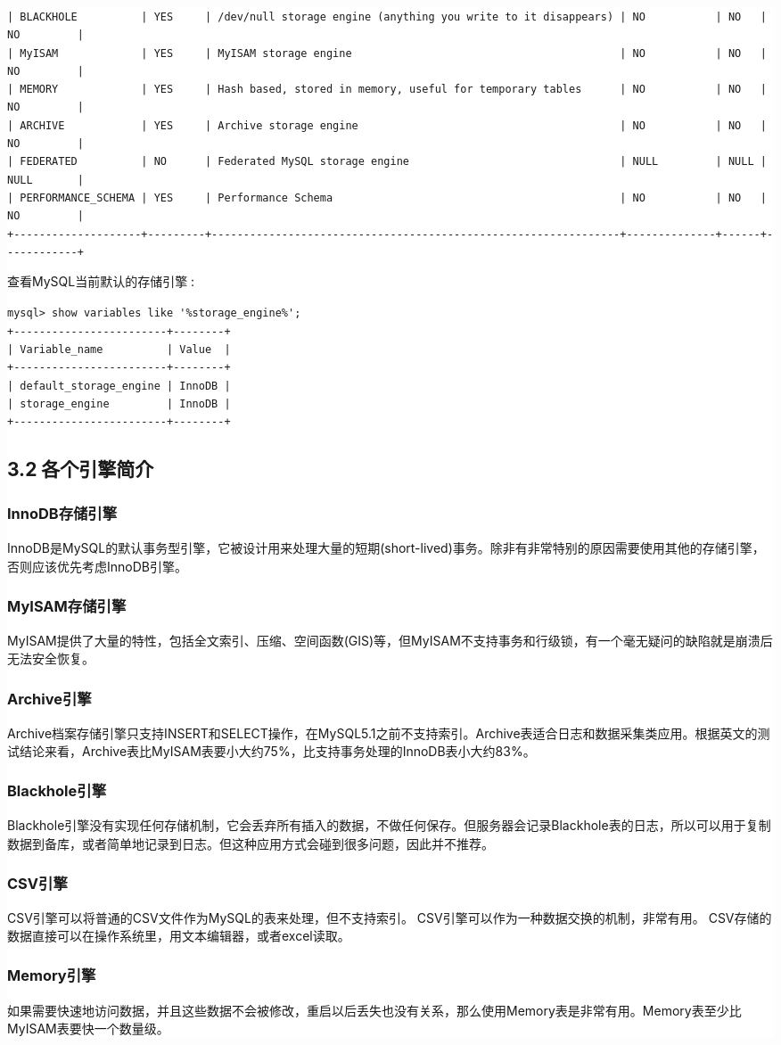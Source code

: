 ```
| BLACKHOLE          | YES     | /dev/null storage engine (anything you write to it disappears) | NO           | NO   | NO         |
| MyISAM             | YES     | MyISAM storage engine                                          | NO           | NO   | NO         |
| MEMORY             | YES     | Hash based, stored in memory, useful for temporary tables      | NO           | NO   | NO         |
| ARCHIVE            | YES     | Archive storage engine                                         | NO           | NO   | NO         |
| FEDERATED          | NO      | Federated MySQL storage engine                                 | NULL         | NULL | NULL       |
| PERFORMANCE_SCHEMA | YES     | Performance Schema                                             | NO           | NO   | NO         |
+--------------------+---------+----------------------------------------------------------------+--------------+------+------------+
```

查看MySQL当前默认的存储引擎 : 
```
mysql> show variables like '%storage_engine%';
+------------------------+--------+
| Variable_name          | Value  |
+------------------------+--------+
| default_storage_engine | InnoDB |
| storage_engine         | InnoDB |
+------------------------+--------+
```

## 3.2 各个引擎简介
### InnoDB存储引擎
InnoDB是MySQL的默认事务型引擎，它被设计用来处理大量的短期(short-lived)事务。除非有非常特别的原因需要使用其他的存储引擎，否则应该优先考虑InnoDB引擎。
  
### MyISAM存储引擎
MyISAM提供了大量的特性，包括全文索引、压缩、空间函数(GIS)等，但MyISAM不支持事务和行级锁，有一个毫无疑问的缺陷就是崩溃后无法安全恢复。
  
### Archive引擎
Archive档案存储引擎只支持INSERT和SELECT操作，在MySQL5.1之前不支持索引。Archive表适合日志和数据采集类应用。根据英文的测试结论来看，Archive表比MyISAM表要小大约75%，比支持事务处理的InnoDB表小大约83%。
  
### Blackhole引擎
Blackhole引擎没有实现任何存储机制，它会丢弃所有插入的数据，不做任何保存。但服务器会记录Blackhole表的日志，所以可以用于复制数据到备库，或者简单地记录到日志。但这种应用方式会碰到很多问题，因此并不推荐。

### CSV引擎
CSV引擎可以将普通的CSV文件作为MySQL的表来处理，但不支持索引。
CSV引擎可以作为一种数据交换的机制，非常有用。
CSV存储的数据直接可以在操作系统里，用文本编辑器，或者excel读取。

### Memory引擎
如果需要快速地访问数据，并且这些数据不会被修改，重启以后丢失也没有关系，那么使用Memory表是非常有用。Memory表至少比MyISAM表要快一个数量级。
